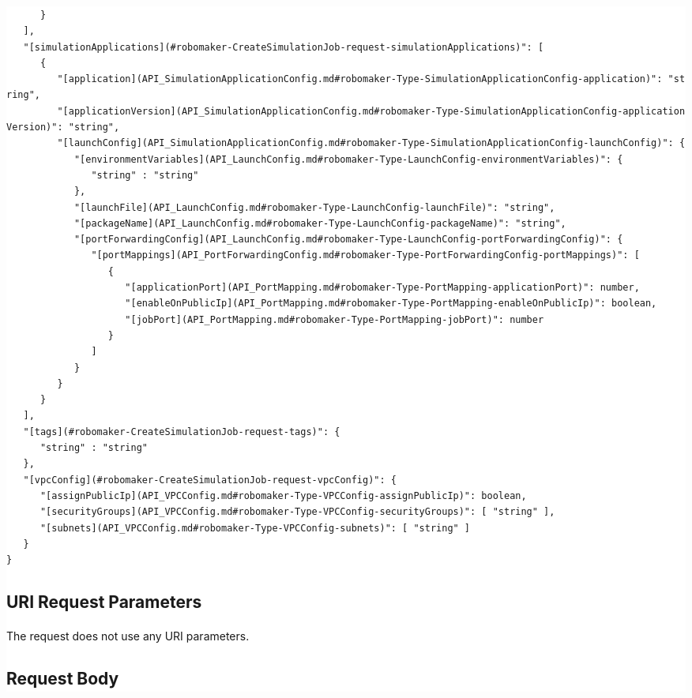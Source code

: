 ```
      }
   ],
   "[simulationApplications](#robomaker-CreateSimulationJob-request-simulationApplications)": [ 
      { 
         "[application](API_SimulationApplicationConfig.md#robomaker-Type-SimulationApplicationConfig-application)": "string",
         "[applicationVersion](API_SimulationApplicationConfig.md#robomaker-Type-SimulationApplicationConfig-applicationVersion)": "string",
         "[launchConfig](API_SimulationApplicationConfig.md#robomaker-Type-SimulationApplicationConfig-launchConfig)": { 
            "[environmentVariables](API_LaunchConfig.md#robomaker-Type-LaunchConfig-environmentVariables)": { 
               "string" : "string" 
            },
            "[launchFile](API_LaunchConfig.md#robomaker-Type-LaunchConfig-launchFile)": "string",
            "[packageName](API_LaunchConfig.md#robomaker-Type-LaunchConfig-packageName)": "string",
            "[portForwardingConfig](API_LaunchConfig.md#robomaker-Type-LaunchConfig-portForwardingConfig)": { 
               "[portMappings](API_PortForwardingConfig.md#robomaker-Type-PortForwardingConfig-portMappings)": [ 
                  { 
                     "[applicationPort](API_PortMapping.md#robomaker-Type-PortMapping-applicationPort)": number,
                     "[enableOnPublicIp](API_PortMapping.md#robomaker-Type-PortMapping-enableOnPublicIp)": boolean,
                     "[jobPort](API_PortMapping.md#robomaker-Type-PortMapping-jobPort)": number
                  }
               ]
            }
         }
      }
   ],
   "[tags](#robomaker-CreateSimulationJob-request-tags)": { 
      "string" : "string" 
   },
   "[vpcConfig](#robomaker-CreateSimulationJob-request-vpcConfig)": { 
      "[assignPublicIp](API_VPCConfig.md#robomaker-Type-VPCConfig-assignPublicIp)": boolean,
      "[securityGroups](API_VPCConfig.md#robomaker-Type-VPCConfig-securityGroups)": [ "string" ],
      "[subnets](API_VPCConfig.md#robomaker-Type-VPCConfig-subnets)": [ "string" ]
   }
}
```

## URI Request Parameters<a name="API_CreateSimulationJob_RequestParameters"></a>

The request does not use any URI parameters\.

## Request Body<a name="API_CreateSimulationJob_RequestBody"></a>
